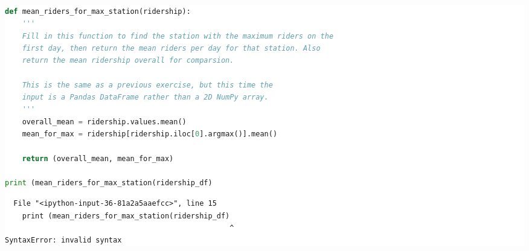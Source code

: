 

```python
def mean_riders_for_max_station(ridership):
    '''
    Fill in this function to find the station with the maximum riders on the
    first day, then return the mean riders per day for that station. Also
    return the mean ridership overall for comparsion.
    
    This is the same as a previous exercise, but this time the
    input is a Pandas DataFrame rather than a 2D NumPy array.
    '''
    overall_mean = ridership.values.mean()
    mean_for_max = ridership[ridership.iloc[0].argmax()].mean()
    
    return (overall_mean, mean_for_max)

print (mean_riders_for_max_station(ridership_df)
```


      File "<ipython-input-36-81a2a5aaefcc>", line 15
        print (mean_riders_for_max_station(ridership_df)
                                                        ^
    SyntaxError: invalid syntax
    

